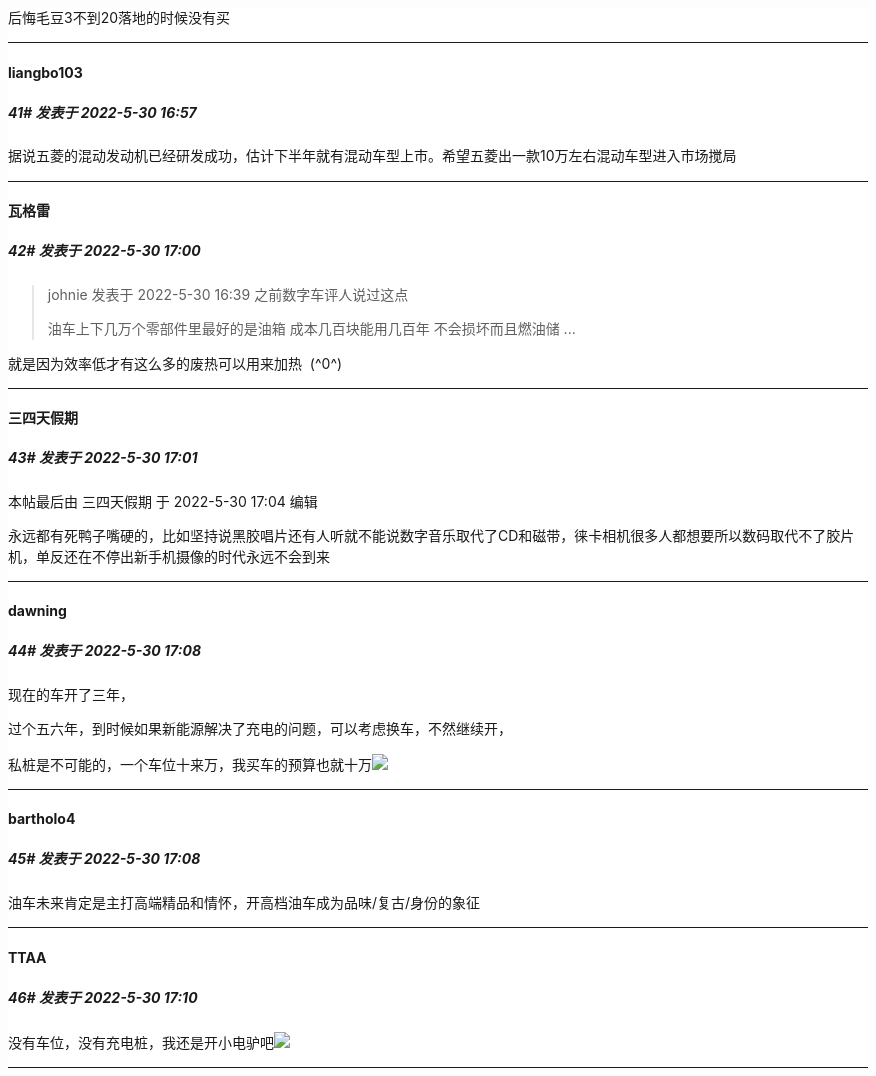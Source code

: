 后悔毛豆3不到20落地的时候没有买

*****

####  liangbo103  
##### 41#       发表于 2022-5-30 16:57

据说五菱的混动发动机已经研发成功，估计下半年就有混动车型上市。希望五菱出一款10万左右混动车型进入市场搅局

*****

####  瓦格雷  
##### 42#       发表于 2022-5-30 17:00

<blockquote>johnie 发表于 2022-5-30 16:39
之前数字车评人说过这点

油车上下几万个零部件里最好的是油箱 成本几百块能用几百年 不会损坏而且燃油储 ...</blockquote>
就是因为效率低才有这么多的废热可以用来加热  (^0^)

*****

####  三四天假期  
##### 43#       发表于 2022-5-30 17:01

 本帖最后由 三四天假期 于 2022-5-30 17:04 编辑 

永远都有死鸭子嘴硬的，比如坚持说黑胶唱片还有人听就不能说数字音乐取代了CD和磁带，徕卡相机很多人都想要所以数码取代不了胶片机，单反还在不停出新手机摄像的时代永远不会到来

*****

####  dawning  
##### 44#       发表于 2022-5-30 17:08

现在的车开了三年，

过个五六年，到时候如果新能源解决了充电的问题，可以考虑换车，不然继续开，

私桩是不可能的，一个车位十来万，我买车的预算也就十万<img src="https://static.saraba1st.com/image/smiley/face2017/037.png" referrerpolicy="no-referrer">

*****

####  bartholo4  
##### 45#       发表于 2022-5-30 17:08

油车未来肯定是主打高端精品和情怀，开高档油车成为品味/复古/身份的象征

*****

####  TTAA  
##### 46#       发表于 2022-5-30 17:10

没有车位，没有充电桩，我还是开小电驴吧<img src="https://static.saraba1st.com/image/smiley/face2017/037.png" referrerpolicy="no-referrer">

*****
